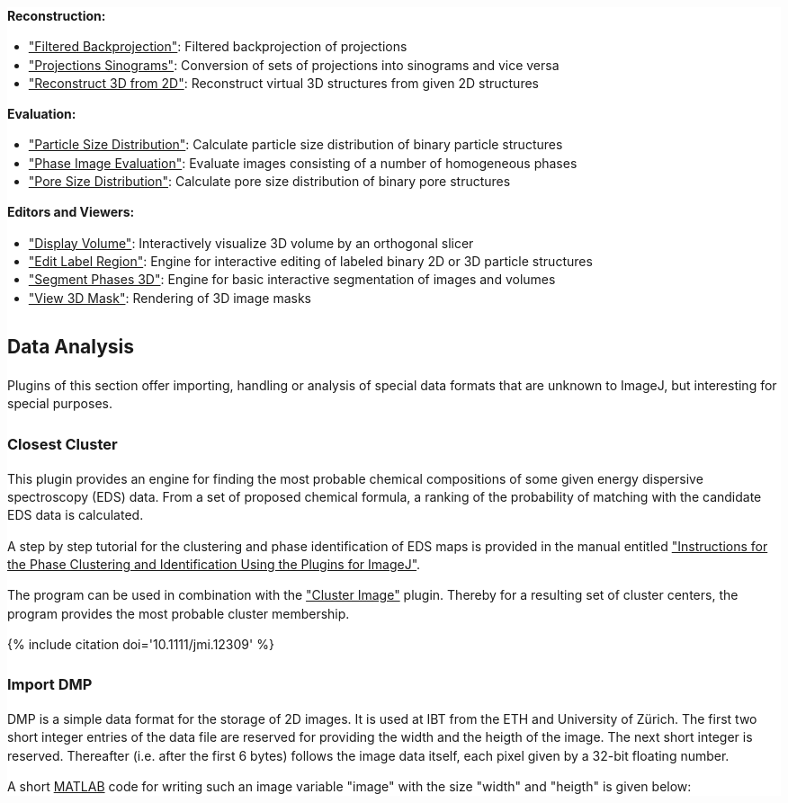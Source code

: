 
**Reconstruction:**

-   ["Filtered Backprojection"](#filtered-backprojection): Filtered backprojection of projections
-   ["Projections Sinograms"](#projections-sinograms): Conversion of sets of projections into sinograms and vice versa
-   ["Reconstruct 3D from 2D"](#reconstruct-3d-from-2d): Reconstruct virtual 3D structures from given 2D structures

**Evaluation:**

-   ["Particle Size Distribution"](#particle-size-distribution): Calculate particle size distribution of binary particle structures
-   ["Phase Image Evaluation"](#phase-image-evaluation): Evaluate images consisting of a number of homogeneous phases
-   ["Pore Size Distribution"](#pore-size-distribution): Calculate pore size distribution of binary pore structures

**Editors and Viewers:**

-   ["Display Volume"](#display-volume): Interactively visualize 3D volume by an orthogonal slicer
-   ["Edit Label Region"](#edit-label-region): Engine for interactive editing of labeled binary 2D or 3D particle structures
-   ["Segment Phases 3D"](#segment-phases-3d): Engine for basic interactive segmentation of images and volumes
-   ["View 3D Mask"](#view-3d-mask): Rendering of 3D image masks

## Data Analysis

Plugins of this section offer importing, handling or analysis of special data formats that are unknown to ImageJ, but interesting for special purposes.

### Closest Cluster

This plugin provides an engine for finding the most probable chemical compositions of some given energy dispersive spectroscopy (EDS) data. From a set of proposed chemical formula, a ranking of the probability of matching with the candidate EDS data is calculated.

A step by step tutorial for the clustering and phase identification of EDS maps is provided in the manual entitled ["Instructions for the Phase Clustering and Identification Using the Plugins for ImageJ"](/media/plugins/xclusteringphaseidentification.pdf).

The program can be used in combination with the ["Cluster Image"](#cluster-image) plugin. Thereby for a resulting set of cluster centers, the program provides the most probable cluster membership.

{% include citation doi='10.1111/jmi.12309' %}

### Import DMP

DMP is a simple data format for the storage of 2D images. It is used at IBT from the ETH and University of Zürich. The first two short integer entries of the data file are reserved for providing the width and the heigth of the image. The next short integer is reserved. Thereafter (i.e. after the first 6 bytes) follows the image data itself, each pixel given by a 32-bit floating number.

A short [MATLAB](/scripting/matlab) code for writing such an image variable "image" with the size "width" and "heigth" is given below:

